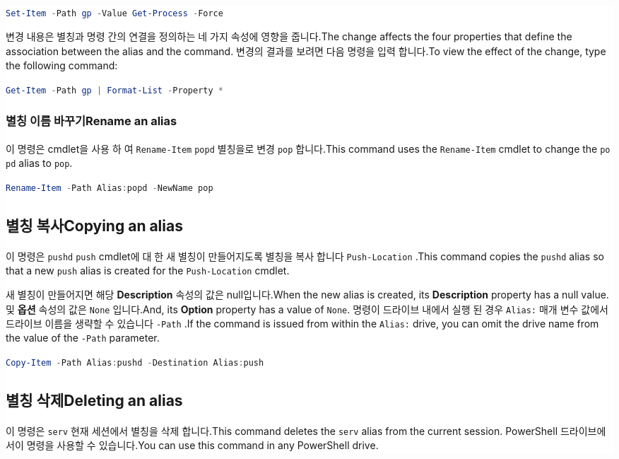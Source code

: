 ```powershell
Set-Item -Path gp -Value Get-Process -Force
```

<span data-ttu-id="b3815-186">변경 내용은 별칭과 명령 간의 연결을 정의하는 네 가지 속성에 영향을 줍니다.</span><span class="sxs-lookup"><span data-stu-id="b3815-186">The change affects the four properties that define the association between the alias and the command.</span></span> <span data-ttu-id="b3815-187">변경의 결과를 보려면 다음 명령을 입력 합니다.</span><span class="sxs-lookup"><span data-stu-id="b3815-187">To view the effect of the change, type the following command:</span></span>

```powershell
Get-Item -Path gp | Format-List -Property *
```

### <a name="rename-an-alias"></a><span data-ttu-id="b3815-188">별칭 이름 바꾸기</span><span class="sxs-lookup"><span data-stu-id="b3815-188">Rename an alias</span></span>

<span data-ttu-id="b3815-189">이 명령은 cmdlet을 사용 하 여 `Rename-Item` `popd` 별칭을로 변경 `pop` 합니다.</span><span class="sxs-lookup"><span data-stu-id="b3815-189">This command uses the `Rename-Item` cmdlet to change the `popd` alias to `pop`.</span></span>

```powershell
Rename-Item -Path Alias:popd -NewName pop
```

## <a name="copying-an-alias"></a><span data-ttu-id="b3815-190">별칭 복사</span><span class="sxs-lookup"><span data-stu-id="b3815-190">Copying an alias</span></span>

<span data-ttu-id="b3815-191">이 명령은 `pushd` `push` cmdlet에 대 한 새 별칭이 만들어지도록 별칭을 복사 합니다 `Push-Location` .</span><span class="sxs-lookup"><span data-stu-id="b3815-191">This command copies the `pushd` alias so that a new `push` alias is created for the `Push-Location` cmdlet.</span></span>

<span data-ttu-id="b3815-192">새 별칭이 만들어지면 해당 **Description** 속성의 값은 null입니다.</span><span class="sxs-lookup"><span data-stu-id="b3815-192">When the new alias is created, its **Description** property has a null value.</span></span>
<span data-ttu-id="b3815-193">및 **옵션** 속성의 값은 `None` 입니다.</span><span class="sxs-lookup"><span data-stu-id="b3815-193">And, its **Option** property has a value of `None`.</span></span> <span data-ttu-id="b3815-194">명령이 드라이브 내에서 실행 된 경우 `Alias:` 매개 변수 값에서 드라이브 이름을 생략할 수 있습니다 `-Path` .</span><span class="sxs-lookup"><span data-stu-id="b3815-194">If the command is issued from within the `Alias:` drive, you can omit the drive name from the value of the `-Path` parameter.</span></span>

```powershell
Copy-Item -Path Alias:pushd -Destination Alias:push
```

## <a name="deleting-an-alias"></a><span data-ttu-id="b3815-195">별칭 삭제</span><span class="sxs-lookup"><span data-stu-id="b3815-195">Deleting an alias</span></span>

<span data-ttu-id="b3815-196">이 명령은 `serv` 현재 세션에서 별칭을 삭제 합니다.</span><span class="sxs-lookup"><span data-stu-id="b3815-196">This command deletes the `serv` alias from the current session.</span></span>
<span data-ttu-id="b3815-197">PowerShell 드라이브에서이 명령을 사용할 수 있습니다.</span><span class="sxs-lookup"><span data-stu-id="b3815-197">You can use this command in any PowerShell drive.</span></span>
